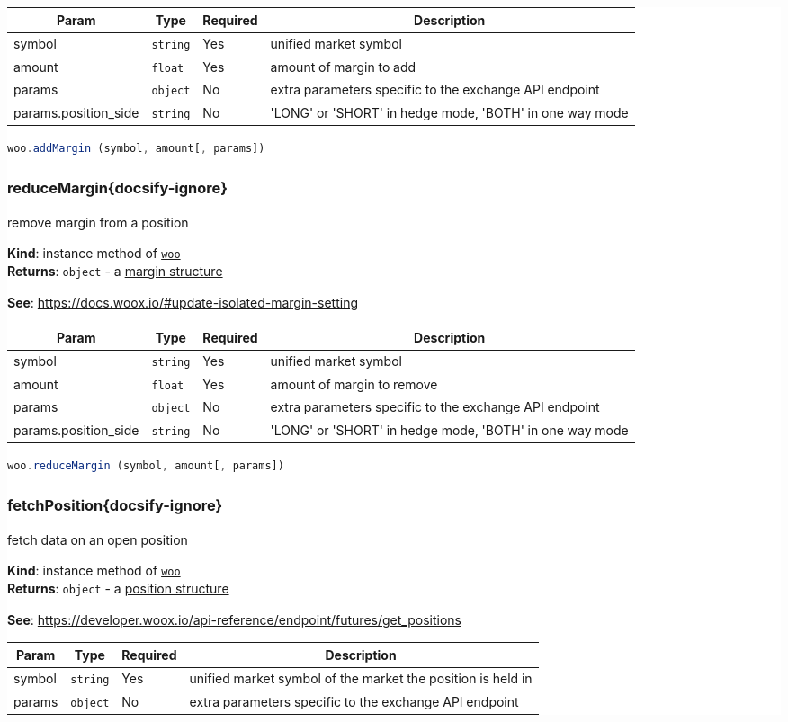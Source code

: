 | Param | Type | Required | Description |
| --- | --- | --- | --- |
| symbol | <code>string</code> | Yes | unified market symbol |
| amount | <code>float</code> | Yes | amount of margin to add |
| params | <code>object</code> | No | extra parameters specific to the exchange API endpoint |
| params.position_side | <code>string</code> | No | 'LONG' or 'SHORT' in hedge mode, 'BOTH' in one way mode |


```javascript
woo.addMargin (symbol, amount[, params])
```


<a name="reduceMargin" id="reducemargin"></a>

### reduceMargin{docsify-ignore}
remove margin from a position

**Kind**: instance method of [<code>woo</code>](#woo)  
**Returns**: <code>object</code> - a [margin structure](https://docs.ccxt.com/#/?id=reduce-margin-structure)

**See**: https://docs.woox.io/#update-isolated-margin-setting  

| Param | Type | Required | Description |
| --- | --- | --- | --- |
| symbol | <code>string</code> | Yes | unified market symbol |
| amount | <code>float</code> | Yes | amount of margin to remove |
| params | <code>object</code> | No | extra parameters specific to the exchange API endpoint |
| params.position_side | <code>string</code> | No | 'LONG' or 'SHORT' in hedge mode, 'BOTH' in one way mode |


```javascript
woo.reduceMargin (symbol, amount[, params])
```


<a name="fetchPosition" id="fetchposition"></a>

### fetchPosition{docsify-ignore}
fetch data on an open position

**Kind**: instance method of [<code>woo</code>](#woo)  
**Returns**: <code>object</code> - a [position structure](https://docs.ccxt.com/#/?id=position-structure)

**See**: https://developer.woox.io/api-reference/endpoint/futures/get_positions  

| Param | Type | Required | Description |
| --- | --- | --- | --- |
| symbol | <code>string</code> | Yes | unified market symbol of the market the position is held in |
| params | <code>object</code> | No | extra parameters specific to the exchange API endpoint |
